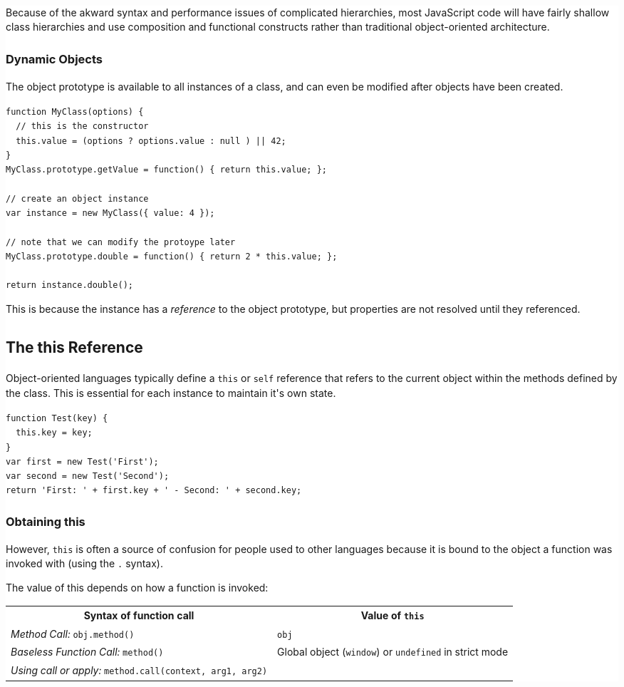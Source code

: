Because of the akward syntax and performance issues of complicated
hierarchies, most JavaScript code will have fairly shallow class hierarchies
and use composition and functional constructs rather than traditional
object-oriented architecture.

### Dynamic Objects

The object prototype is available to all instances of a class, and can
even be modified after objects have been created.

```javascript.interactive
function MyClass(options) {
  // this is the constructor
  this.value = (options ? options.value : null ) || 42;
}
MyClass.prototype.getValue = function() { return this.value; };

// create an object instance
var instance = new MyClass({ value: 4 });

// note that we can modify the protoype later
MyClass.prototype.double = function() { return 2 * this.value; };

return instance.double();
```

This is because the instance has a *reference* to the object prototype, but
properties are not resolved until they referenced.

## The this Reference

Object-oriented languages typically define a `this` or `self` reference that
refers to the current object within the methods defined by the class. This
is essential for each instance to maintain it's own state.

```javascript.interactive
function Test(key) {
  this.key = key;
}
var first = new Test('First');
var second = new Test('Second');
return 'First: ' + first.key + ' - Second: ' + second.key;
```

### Obtaining this

However, `this` is often a source of confusion for people used to other
languages because it is bound to the object a function was invoked with
(using the `.` syntax).

The value of this depends on how a function is invoked:

<table class="table table-striped">
  <tr>
    <th>Syntax of function call</th>
    <th>Value of <code>this</code></th>
  </tr>
  <tr>
    <td><em>Method Call:</em> <code>obj.method()</code></td>
    <td><code>obj</code></td>
  </tr>
  <tr>
    <td><em>Baseless Function Call:</em> <code>method()</code></td>
    <td>Global object (<code>window</code>) or <code>undefined</code> in strict mode</td>
  </tr>
  <tr>
    <td><em>Using call or apply:</em> <code>method.call(context, arg1, arg2)</code></td>